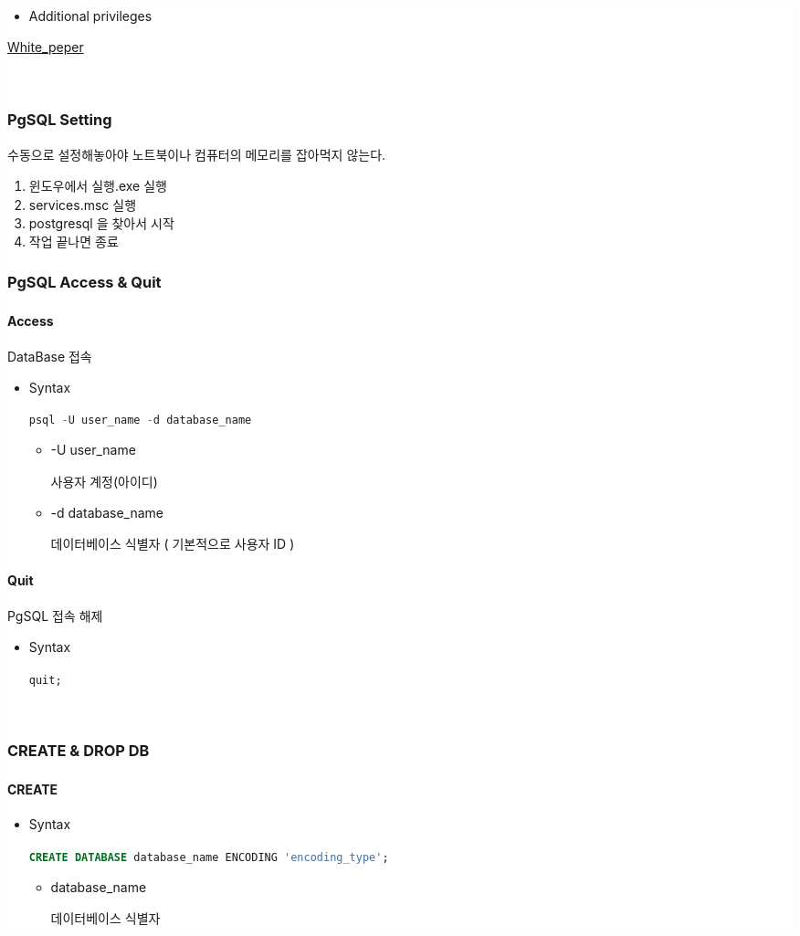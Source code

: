   * Additional privileges

[White_peper](https://www.postgresql.org/docs/current/database-roles.html)

<br>

### PgSQL Setting

수동으로 설정해놓아야 노트북이나 컴퓨터의 메모리를 잡아먹지 않는다.

1. 윈도우에서 실행.exe 실행
2. services.msc 실행
3. postgresql 을 찾아서 시작
4. 작업 끝나면 종료

### PgSQL Access & Quit

#### Access

DataBase 접속

* Syntax

  ```sql
  psql -U user_name -d database_name
  ```

  * -U user_name

    사용자 계정(아이디)

  * -d database_name

    데이터베이스 식별자 ( 기본적으로 사용자 ID )

#### Quit

PgSQL 접속 해제

* Syntax

  ```sql
  quit;
  ```

<br>

### CREATE & DROP DB

#### CREATE

* Syntax

  ```sql
  CREATE DATABASE database_name ENCODING 'encoding_type';
  ```

  * database_name

    데이터베이스 식별자

